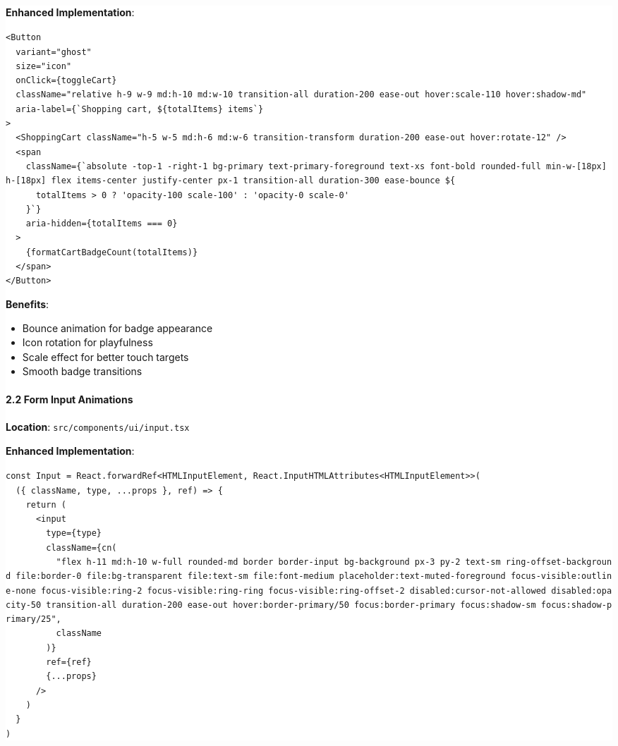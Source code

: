 **Enhanced Implementation**:
```tsx
<Button
  variant="ghost"
  size="icon"
  onClick={toggleCart}
  className="relative h-9 w-9 md:h-10 md:w-10 transition-all duration-200 ease-out hover:scale-110 hover:shadow-md"
  aria-label={`Shopping cart, ${totalItems} items`}
>
  <ShoppingCart className="h-5 w-5 md:h-6 md:w-6 transition-transform duration-200 ease-out hover:rotate-12" />
  <span 
    className={`absolute -top-1 -right-1 bg-primary text-primary-foreground text-xs font-bold rounded-full min-w-[18px] h-[18px] flex items-center justify-center px-1 transition-all duration-300 ease-bounce ${
      totalItems > 0 ? 'opacity-100 scale-100' : 'opacity-0 scale-0'
    }`}
    aria-hidden={totalItems === 0}
  >
    {formatCartBadgeCount(totalItems)}
  </span>
</Button>
```

**Benefits**:
- Bounce animation for badge appearance
- Icon rotation for playfulness
- Scale effect for better touch targets
- Smooth badge transitions

#### 2.2 Form Input Animations
**Location**: `src/components/ui/input.tsx`

**Enhanced Implementation**:
```tsx
const Input = React.forwardRef<HTMLInputElement, React.InputHTMLAttributes<HTMLInputElement>>(
  ({ className, type, ...props }, ref) => {
    return (
      <input
        type={type}
        className={cn(
          "flex h-11 md:h-10 w-full rounded-md border border-input bg-background px-3 py-2 text-sm ring-offset-background file:border-0 file:bg-transparent file:text-sm file:font-medium placeholder:text-muted-foreground focus-visible:outline-none focus-visible:ring-2 focus-visible:ring-ring focus-visible:ring-offset-2 disabled:cursor-not-allowed disabled:opacity-50 transition-all duration-200 ease-out hover:border-primary/50 focus:border-primary focus:shadow-sm focus:shadow-primary/25",
          className
        )}
        ref={ref}
        {...props}
      />
    )
  }
)
```
